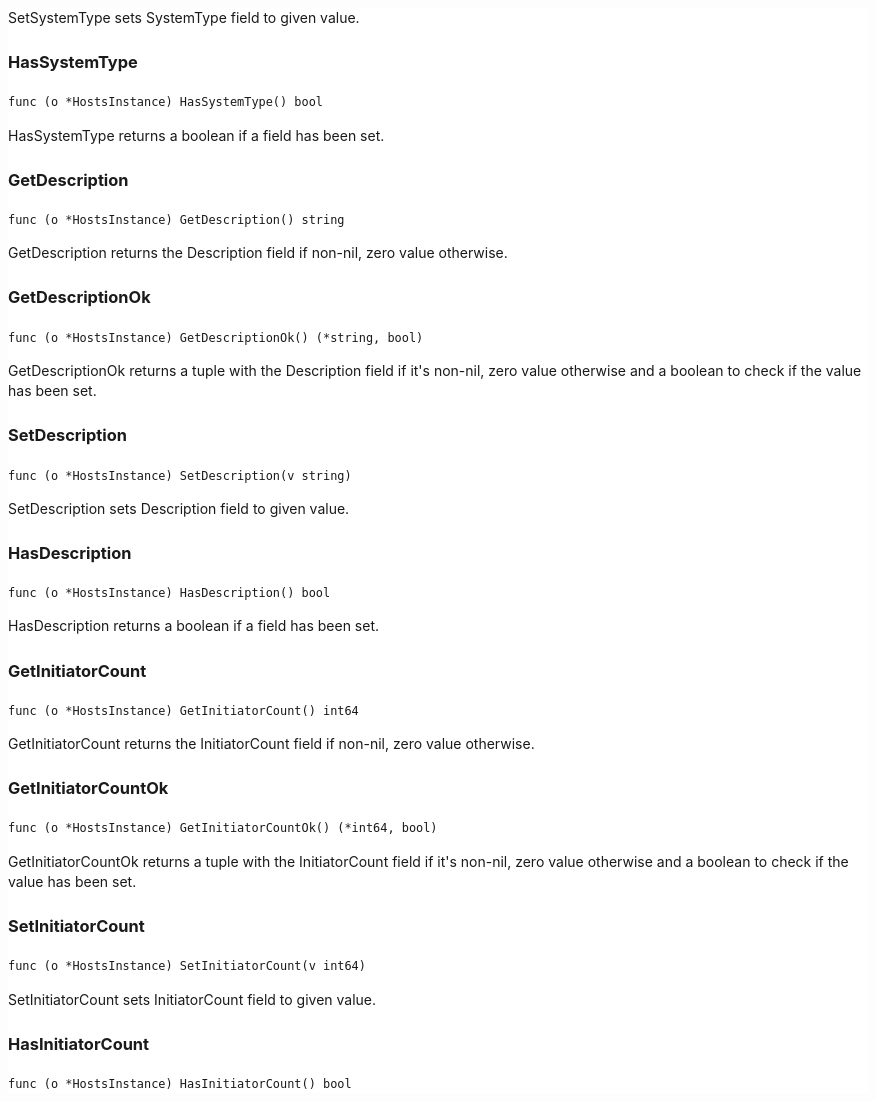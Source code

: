 SetSystemType sets SystemType field to given value.

### HasSystemType

`func (o *HostsInstance) HasSystemType() bool`

HasSystemType returns a boolean if a field has been set.

### GetDescription

`func (o *HostsInstance) GetDescription() string`

GetDescription returns the Description field if non-nil, zero value otherwise.

### GetDescriptionOk

`func (o *HostsInstance) GetDescriptionOk() (*string, bool)`

GetDescriptionOk returns a tuple with the Description field if it's non-nil, zero value otherwise
and a boolean to check if the value has been set.

### SetDescription

`func (o *HostsInstance) SetDescription(v string)`

SetDescription sets Description field to given value.

### HasDescription

`func (o *HostsInstance) HasDescription() bool`

HasDescription returns a boolean if a field has been set.

### GetInitiatorCount

`func (o *HostsInstance) GetInitiatorCount() int64`

GetInitiatorCount returns the InitiatorCount field if non-nil, zero value otherwise.

### GetInitiatorCountOk

`func (o *HostsInstance) GetInitiatorCountOk() (*int64, bool)`

GetInitiatorCountOk returns a tuple with the InitiatorCount field if it's non-nil, zero value otherwise
and a boolean to check if the value has been set.

### SetInitiatorCount

`func (o *HostsInstance) SetInitiatorCount(v int64)`

SetInitiatorCount sets InitiatorCount field to given value.

### HasInitiatorCount

`func (o *HostsInstance) HasInitiatorCount() bool`
